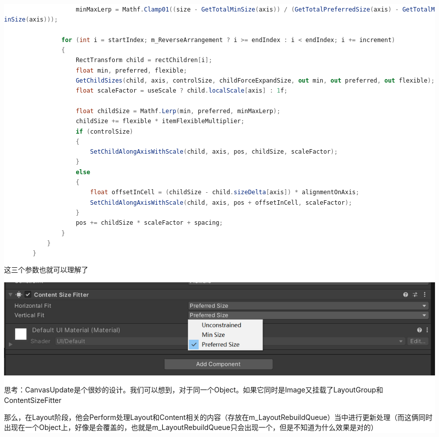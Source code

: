 ```c#
                    minMaxLerp = Mathf.Clamp01((size - GetTotalMinSize(axis)) / (GetTotalPreferredSize(axis) - GetTotalMinSize(axis)));

                for (int i = startIndex; m_ReverseArrangement ? i >= endIndex : i < endIndex; i += increment)
                {
                    RectTransform child = rectChildren[i];
                    float min, preferred, flexible;
                    GetChildSizes(child, axis, controlSize, childForceExpandSize, out min, out preferred, out flexible);
                    float scaleFactor = useScale ? child.localScale[axis] : 1f;

                    float childSize = Mathf.Lerp(min, preferred, minMaxLerp);
                    childSize += flexible * itemFlexibleMultiplier;
                    if (controlSize)
                    {
                        SetChildAlongAxisWithScale(child, axis, pos, childSize, scaleFactor);
                    }
                    else
                    {
                        float offsetInCell = (childSize - child.sizeDelta[axis]) * alignmentOnAxis;
                        SetChildAlongAxisWithScale(child, axis, pos + offsetInCell, scaleFactor);
                    }
                    pos += childSize * scaleFactor + spacing;
                }
            }
        }

```



这三个参数也就可以理解了

![image-20250210223147318](./assets/image-20250210223147318.png)





思考：CanvasUpdate是个很妙的设计。我们可以想到，对于同一个Object。如果它同时是Image又挂载了LayoutGroup和ContentSizeFitter

那么，在Layout阶段，他会Perform处理Layout和Content相关的内容（存放在m_LayoutRebuildQueue）当中进行更新处理（而这俩同时出现在一个Object上，好像是会覆盖的，也就是m_LayoutRebuildQueue只会出现一个，但是不知道为什么效果是对的）

